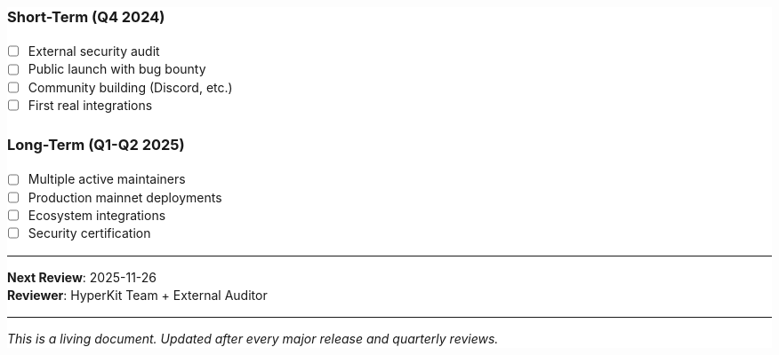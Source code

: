 ### Short-Term (Q4 2024)
- [ ] External security audit
- [ ] Public launch with bug bounty
- [ ] Community building (Discord, etc.)
- [ ] First real integrations

### Long-Term (Q1-Q2 2025)
- [ ] Multiple active maintainers
- [ ] Production mainnet deployments
- [ ] Ecosystem integrations
- [ ] Security certification

---

**Next Review**: 2025-11-26  
**Reviewer**: HyperKit Team + External Auditor

---

*This is a living document. Updated after every major release and quarterly reviews.*


